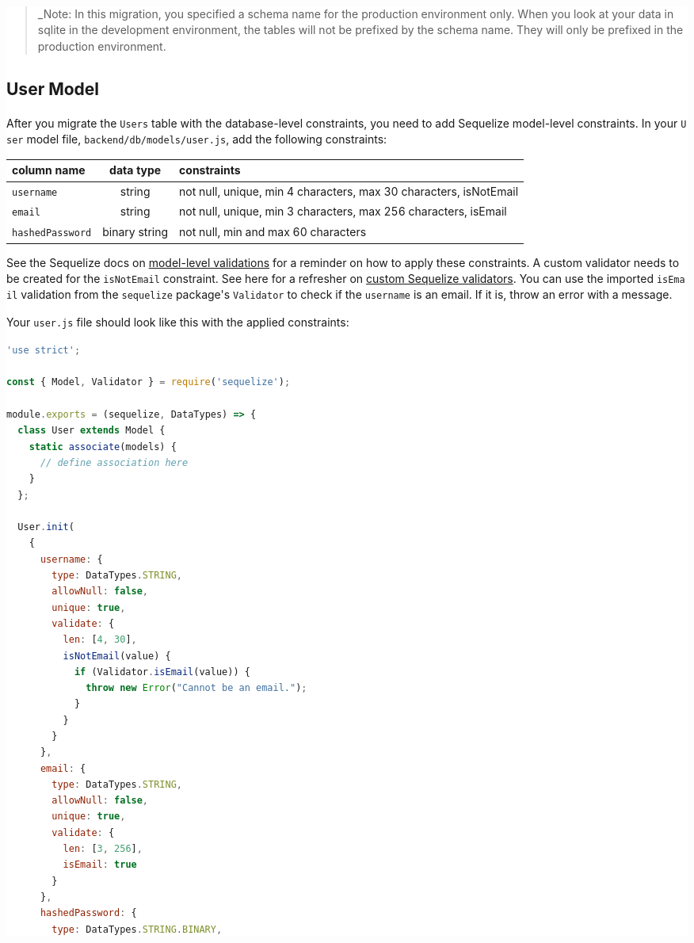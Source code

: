 > _Note: In this migration, you specified a schema name for the production environment only. When you look at your data in sqlite in the development environment, the tables will not be prefixed by the schema name. They will only be prefixed in the production environment.

## User Model

After you migrate the `Users` table with the database-level constraints, you
need to add Sequelize model-level constraints. In your `User` model file,
`backend/db/models/user.js`, add the following constraints:

| column name      |   data type   | constraints                                                       |
| :--------------- | :-----------: | :---------------------------------------------------------------- |
| `username`       |    string     | not null, unique, min 4 characters, max 30 characters, isNotEmail |
| `email`          |    string     | not null, unique, min 3 characters, max 256 characters, isEmail   |
| `hashedPassword` | binary string | not null, min and max 60 characters                               |

See the Sequelize docs on [model-level validations] for a reminder on how to
apply these constraints. A custom validator needs to be created for the
`isNotEmail` constraint. See here for a refresher on [custom Sequelize
validators][model-level validations]. You can use the imported `isEmail`
validation from the `sequelize` package's `Validator` to check if the `username`
is an email. If it is, throw an error with a message.

Your `user.js` file should look like this with the applied constraints:

```js
'use strict';

const { Model, Validator } = require('sequelize');

module.exports = (sequelize, DataTypes) => {
  class User extends Model {
    static associate(models) {
      // define association here
    }
  };

  User.init(
    {
      username: {
        type: DataTypes.STRING,
        allowNull: false,
        unique: true,
        validate: {
          len: [4, 30],
          isNotEmail(value) {
            if (Validator.isEmail(value)) {
              throw new Error("Cannot be an email.");
            }
          }
        }
      },
      email: {
        type: DataTypes.STRING,
        allowNull: false,
        unique: true,
        validate: {
          len: [3, 256],
          isEmail: true
        }
      },
      hashedPassword: {
        type: DataTypes.STRING.BINARY,
```

[helmet on the `npm` registry]: https://www.npmjs.com/package/helmet
[Express error-handling middleware]: https://expressjs.com/en/guide/using-middleware.html#middleware.error-handling
[model-level validations]: https://sequelize.org/master/manual/validations-and-constraints.html
[model scoping]: https://sequelize.org/master/manual/scopes.html
[Content Security Policy]: https://developer.mozilla.org/en-US/docs/Web/HTTP/CSP
[Cross-Site Scripting]: https://developer.mozilla.org/en-US/docs/Glossary/Cross-site_scripting
[crossOriginResourcePolicy]: https://www.npmjs.com/package/helmet
[http://localhost:8000/hello/world]: http://localhost:8000/hello/world
[http://localhost:8000/not-found]: http://localhost:8000/not-found
[http://localhost:8000/api/set-token-cookie]: http://localhost:8000/api/set-token-cookie
[http://localhost:8000/api/restore-user]: http://localhost:8000/api/restore-user
[http://localhost:8000/api/require-auth]: http://localhost:8000/api/require-auth
[http://localhost:8000/api/session]: http://localhost:8000/api/session
[http://localhost:8000/api/csrf/restore]: http://localhost:8000/api/csrf/restore